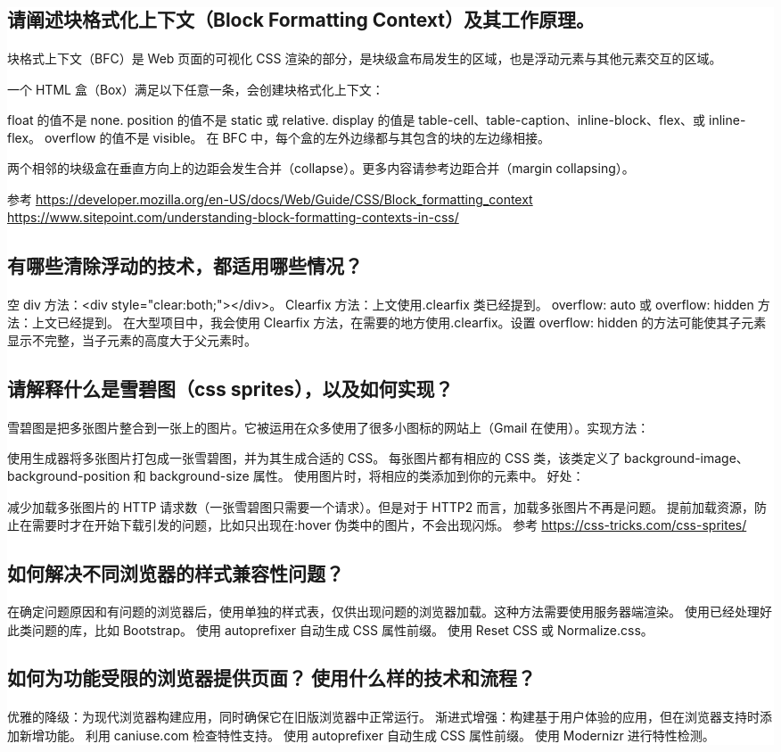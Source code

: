 ## 请阐述块格式化上下文（Block Formatting Context）及其工作原理。

块格式上下文（BFC）是 Web 页面的可视化 CSS 渲染的部分，是块级盒布局发生的区域，也是浮动元素与其他元素交互的区域。

一个 HTML 盒（Box）满足以下任意一条，会创建块格式化上下文：

float 的值不是 none.
position 的值不是 static 或 relative.
display 的值是 table-cell、table-caption、inline-block、flex、或 inline-flex。
overflow 的值不是 visible。
在 BFC 中，每个盒的左外边缘都与其包含的块的左边缘相接。

两个相邻的块级盒在垂直方向上的边距会发生合并（collapse）。更多内容请参考边距合并（margin collapsing）。

参考
https://developer.mozilla.org/en-US/docs/Web/Guide/CSS/Block_formatting_context
https://www.sitepoint.com/understanding-block-formatting-contexts-in-css/

## 有哪些清除浮动的技术，都适用哪些情况？

空 div 方法：\<div style="clear:both;">\</div>。
Clearfix 方法：上文使用.clearfix 类已经提到。
overflow: auto 或 overflow: hidden 方法：上文已经提到。
在大型项目中，我会使用 Clearfix 方法，在需要的地方使用.clearfix。设置 overflow: hidden 的方法可能使其子元素显示不完整，当子元素的高度大于父元素时。

## 请解释什么是雪碧图（css sprites），以及如何实现？

雪碧图是把多张图片整合到一张上的图片。它被运用在众多使用了很多小图标的网站上（Gmail 在使用）。实现方法：

使用生成器将多张图片打包成一张雪碧图，并为其生成合适的 CSS。
每张图片都有相应的 CSS 类，该类定义了 background-image、background-position 和 background-size 属性。
使用图片时，将相应的类添加到你的元素中。
好处：

减少加载多张图片的 HTTP 请求数（一张雪碧图只需要一个请求）。但是对于 HTTP2 而言，加载多张图片不再是问题。
提前加载资源，防止在需要时才在开始下载引发的问题，比如只出现在:hover 伪类中的图片，不会出现闪烁。
参考
https://css-tricks.com/css-sprites/

## 如何解决不同浏览器的样式兼容性问题？

在确定问题原因和有问题的浏览器后，使用单独的样式表，仅供出现问题的浏览器加载。这种方法需要使用服务器端渲染。
使用已经处理好此类问题的库，比如 Bootstrap。
使用 autoprefixer 自动生成 CSS 属性前缀。
使用 Reset CSS 或 Normalize.css。

## 如何为功能受限的浏览器提供页面？ 使用什么样的技术和流程？

优雅的降级：为现代浏览器构建应用，同时确保它在旧版浏览器中正常运行。
渐进式增强：构建基于用户体验的应用，但在浏览器支持时添加新增功能。
利用 caniuse.com 检查特性支持。
使用 autoprefixer 自动生成 CSS 属性前缀。
使用 Modernizr 进行特性检测。
